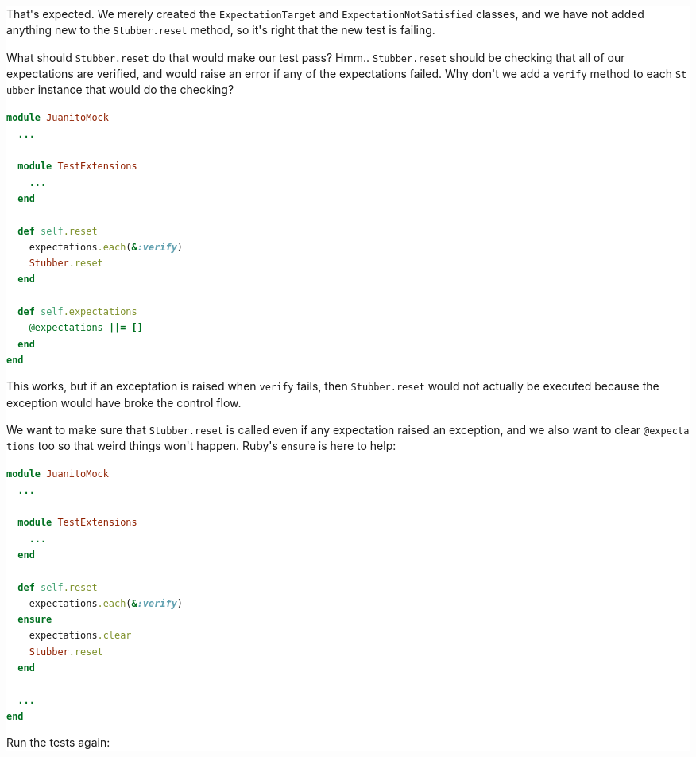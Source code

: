 That's expected. We merely created the `ExpectationTarget` and `ExpectationNotSatisfied` classes, and we have not added anything new to the `Stubber.reset` method, so it's right that the new test is failing.

What should `Stubber.reset` do that would make our test pass? Hmm.. `Stubber.reset` should be checking that all of our expectations are verified, and would raise an error if any of the expectations failed. Why don't we add a `verify` method to each `Stubber` instance that would do the checking?

```ruby
module JuanitoMock
  ...

  module TestExtensions
    ...
  end

  def self.reset
    expectations.each(&:verify)
    Stubber.reset
  end

  def self.expectations
    @expectations ||= []
  end
end
```

This works, but if an exceptation is raised when `verify` fails, then `Stubber.reset` would not actually be executed because the exception would have broke the control flow.

We want to make sure that `Stubber.reset` is called even if any expectation raised an exception, and we also want to clear `@expectations` too so that weird things won't happen. Ruby's `ensure` is here to help:

```ruby
module JuanitoMock
  ...

  module TestExtensions
    ...
  end

  def self.reset
    expectations.each(&:verify)
  ensure
    expectations.clear
    Stubber.reset
  end

  ...
end
```

Run the tests again:
